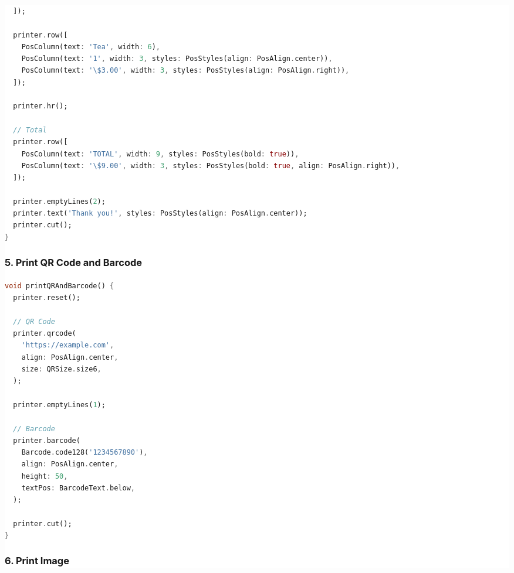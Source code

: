 ```dart
  ]);
  
  printer.row([
    PosColumn(text: 'Tea', width: 6),
    PosColumn(text: '1', width: 3, styles: PosStyles(align: PosAlign.center)),
    PosColumn(text: '\$3.00', width: 3, styles: PosStyles(align: PosAlign.right)),
  ]);
  
  printer.hr();
  
  // Total
  printer.row([
    PosColumn(text: 'TOTAL', width: 9, styles: PosStyles(bold: true)),
    PosColumn(text: '\$9.00', width: 3, styles: PosStyles(bold: true, align: PosAlign.right)),
  ]);
  
  printer.emptyLines(2);
  printer.text('Thank you!', styles: PosStyles(align: PosAlign.center));
  printer.cut();
}
```

### 5. Print QR Code and Barcode

```dart
void printQRAndBarcode() {
  printer.reset();
  
  // QR Code
  printer.qrcode(
    'https://example.com',
    align: PosAlign.center,
    size: QRSize.size6,
  );
  
  printer.emptyLines(1);
  
  // Barcode
  printer.barcode(
    Barcode.code128('1234567890'),
    align: PosAlign.center,
    height: 50,
    textPos: BarcodeText.below,
  );
  
  printer.cut();
}
```

### 6. Print Image
